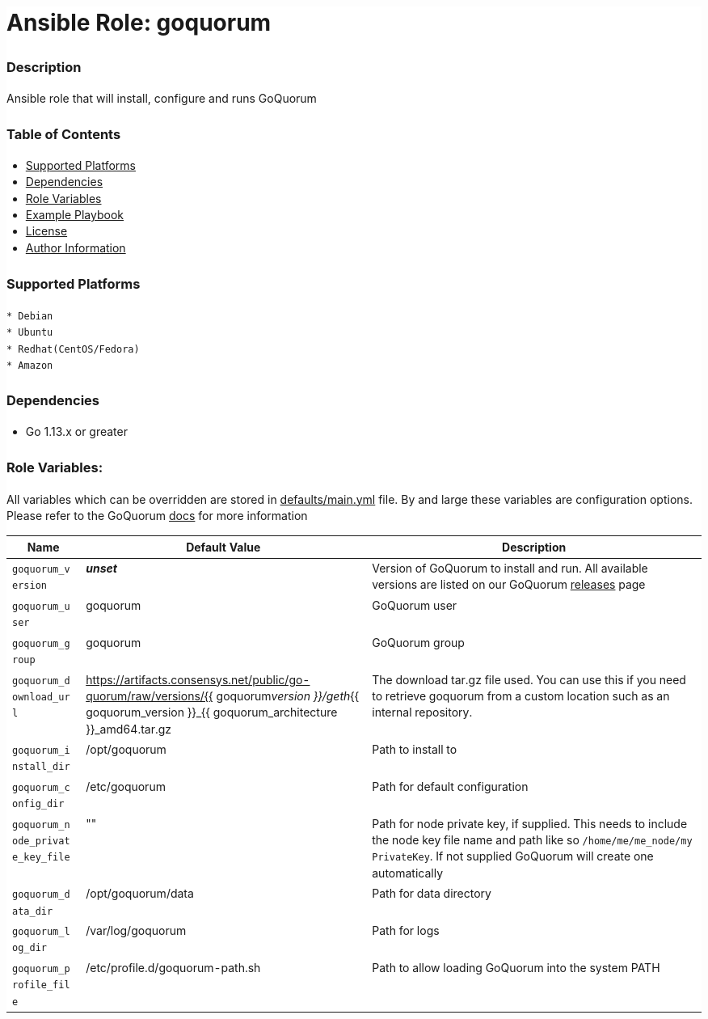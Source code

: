 # Ansible Role: goquorum

### Description

Ansible role that will install, configure and runs GoQuorum

### Table of Contents

- [Supported Platforms](#supported-platforms)
- [Dependencies](#dependencies)
- [Role Variables](#role-variables)
- [Example Playbook](#example-playbook)
- [License](#license)
- [Author Information](#author-information)

### Supported Platforms

```
* Debian
* Ubuntu
* Redhat(CentOS/Fedora)
* Amazon
```

### Dependencies

- Go 1.13.x or greater

### Role Variables:

All variables which can be overridden are stored in [defaults/main.yml](defaults/main.yml) file. By and large these variables are configuration options. Please refer to the GoQuorum [docs](https://docs.goquorum.consensys.net/en/latest/) for more information

| Name                                | Default Value                                                                                                                                               | Description                                                                                                                                                                                                           |
| ----------------------------------- | ----------------------------------------------------------------------------------------------------------------------------------------------------------- | --------------------------------------------------------------------------------------------------------------------------------------------------------------------------------------------------------------------- |
| `goquorum_version`                  | **_unset_**                                                                                                                                                 | Version of GoQuorum to install and run. All available versions are listed on our GoQuorum [releases](https://github.com/ConsenSys/doc.goquorum/releases) page                                                         |
| `goquorum_user`                     | goquorum                                                                                                                                                    | GoQuorum user                                                                                                                                                                                                         |
| `goquorum_group`                    | goquorum                                                                                                                                                    | GoQuorum group                                                                                                                                                                                                        |
| `goquorum_download_url`             | https://artifacts.consensys.net/public/go-quorum/raw/versions/{{ goquorum*version }}/geth*{{ goquorum_version }}\_{{ goquorum_architecture }}\_amd64.tar.gz | The download tar.gz file used. You can use this if you need to retrieve goquorum from a custom location such as an internal repository.                                                                               |
| `goquorum_install_dir`              | /opt/goquorum                                                                                                                                               | Path to install to                                                                                                                                                                                                    |
| `goquorum_config_dir`               | /etc/goquorum                                                                                                                                               | Path for default configuration                                                                                                                                                                                        |
| `goquorum_node_private_key_file`    | ""                                                                                                                                                          | Path for node private key, if supplied. This needs to include the node key file name and path like so `/home/me/me_node/myPrivateKey`. If not supplied GoQuorum will create one automatically                         |
| `goquorum_data_dir`                 | /opt/goquorum/data                                                                                                                                          | Path for data directory                                                                                                                                                                                               |
| `goquorum_log_dir`                  | /var/log/goquorum                                                                                                                                           | Path for logs                                                                                                                                                                                                         |
| `goquorum_profile_file`             | /etc/profile.d/goquorum-path.sh                                                                                                                             | Path to allow loading GoQuorum into the system PATH                                                                                                                                                                   |